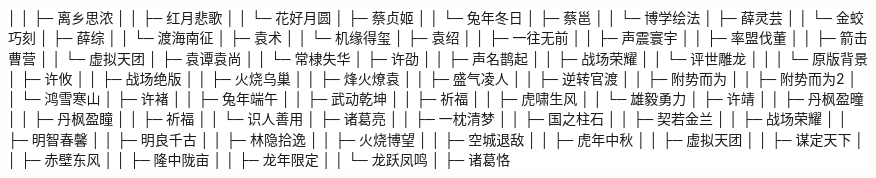 │  │  ├─ 离乡思浓
│  │  ├─ 红月悲歌
│  │  └─ 花好月圆
│  ├─ 蔡贞姬
│  │  └─ 兔年冬日
│  ├─ 蔡邕
│  │  └─ 博学绘法
│  ├─ 薛灵芸
│  │  └─ 金蛟巧刻
│  ├─ 薛综
│  │  └─ 渡海南征
│  ├─ 袁术
│  │  └─ 机缘得玺
│  ├─ 袁绍
│  │  ├─ 一往无前
│  │  ├─ 声震寰宇
│  │  ├─ 率盟伐董
│  │  ├─ 箭击曹营
│  │  └─ 虚拟天团
│  ├─ 袁谭袁尚
│  │  └─ 常棣失华
│  ├─ 许劭
│  │  ├─ 声名鹊起
│  │  ├─ 战场荣耀
│  │  └─ 评世雕龙
│  │  │  └─ 原版背景
│  ├─ 许攸
│  │  ├─ 战场绝版
│  │  ├─ 火烧乌巢
│  │  ├─ 烽火燎袁
│  │  ├─ 盛气凌人
│  │  ├─ 逆转官渡
│  │  ├─ 附势而为
│  │  ├─ 附势而为2
│  │  └─ 鸿雪寒山
│  ├─ 许褚
│  │  ├─ 兔年端午
│  │  ├─ 武动乾坤
│  │  ├─ 祈福
│  │  ├─ 虎啸生风
│  │  └─ 雄毅勇力
│  ├─ 许靖
│  │  ├─ 丹枫盈曈
│  │  ├─ 丹枫盈瞳
│  │  ├─ 祈福
│  │  └─ 识人善用
│  ├─ 诸葛亮
│  │  ├─ 一枕清梦
│  │  ├─ 国之柱石
│  │  ├─ 契若金兰
│  │  ├─ 战场荣耀
│  │  ├─ 明智春馨
│  │  ├─ 明良千古
│  │  ├─ 林隐拾逸
│  │  ├─ 火烧博望
│  │  ├─ 空城退敌
│  │  ├─ 虎年中秋
│  │  ├─ 虚拟天团
│  │  ├─ 谋定天下
│  │  ├─ 赤壁东风
│  │  ├─ 隆中陇亩
│  │  ├─ 龙年限定
│  │  └─ 龙跃凤鸣
│  ├─ 诸葛恪